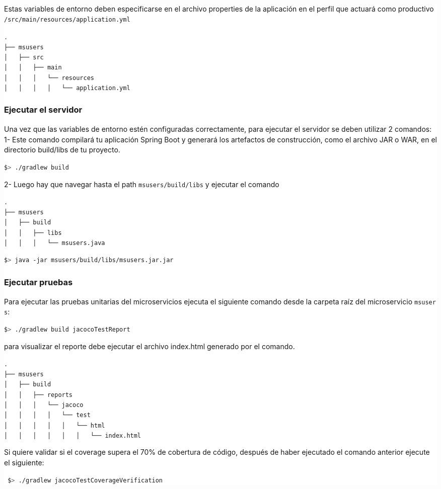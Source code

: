 Estas variables de entorno deben especificarse en el archivo properties de la aplicación en el perfil que actuará como productivo `/src/main/resources/application.yml`
```
.
├── msusers
│   ├── src
│   │   ├── main
│   │   │   └── resources
│   │   │   │	└── application.yml
```

### Ejecutar el servidor
Una vez que las variables de entorno estén configuradas correctamente, para ejecutar el servidor se deben utilizar 2 comandos:
1- Este comando compilará tu aplicación Spring Boot y generará los artefactos de construcción, como el archivo JAR o WAR, en el directorio build/libs de tu proyecto.
```bash
$> ./gradlew build
```
2- Luego hay que navegar hasta el path `msusers/build/libs` y ejecutar el comando
```
.
├── msusers
│   ├── build
│   │   ├── libs
│   │   │   └── msusers.java
```

```bash
$> java -jar msusers/build/libs/msusers.jar.jar
```

### Ejecutar pruebas
Para ejecutar las pruebas unitarias del microservicios ejecuta el siguiente comando desde la carpeta raíz del microservicio `msusers`:
```bash
$> ./gradlew build jacocoTestReport
```
para visualizar el reporte debe ejecutar el archivo index.html generado por el comando.
```
.
├── msusers
│   ├── build
│   │   ├── reports
│   │   │   └── jacoco
│   │   │   │	└── test
│   │   │   │	│	└── html
│   │   │   │	│	│	└── index.html
```

Si quiere validar si el coverage supera el 70% de cobertura de código, después de haber ejecutado el comando anterior ejecute el siguiente: <br/>
```bash
 $> ./gradlew jacocoTestCoverageVerification
```
